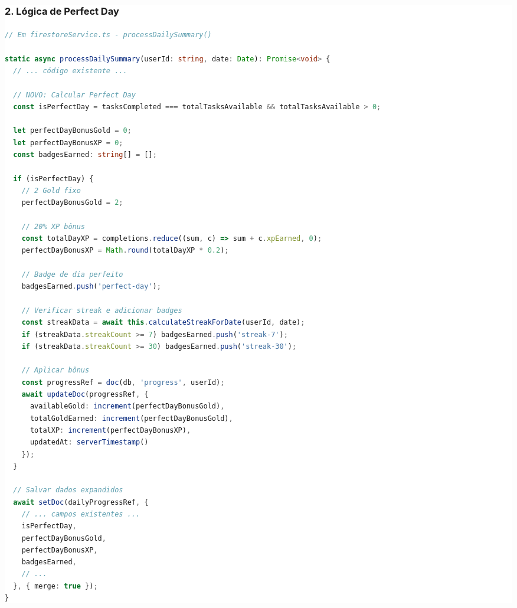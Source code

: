 ### 2. Lógica de Perfect Day

```typescript
// Em firestoreService.ts - processDailySummary()

static async processDailySummary(userId: string, date: Date): Promise<void> {
  // ... código existente ...

  // NOVO: Calcular Perfect Day
  const isPerfectDay = tasksCompleted === totalTasksAvailable && totalTasksAvailable > 0;

  let perfectDayBonusGold = 0;
  let perfectDayBonusXP = 0;
  const badgesEarned: string[] = [];

  if (isPerfectDay) {
    // 2 Gold fixo
    perfectDayBonusGold = 2;

    // 20% XP bônus
    const totalDayXP = completions.reduce((sum, c) => sum + c.xpEarned, 0);
    perfectDayBonusXP = Math.round(totalDayXP * 0.2);

    // Badge de dia perfeito
    badgesEarned.push('perfect-day');

    // Verificar streak e adicionar badges
    const streakData = await this.calculateStreakForDate(userId, date);
    if (streakData.streakCount >= 7) badgesEarned.push('streak-7');
    if (streakData.streakCount >= 30) badgesEarned.push('streak-30');

    // Aplicar bônus
    const progressRef = doc(db, 'progress', userId);
    await updateDoc(progressRef, {
      availableGold: increment(perfectDayBonusGold),
      totalGoldEarned: increment(perfectDayBonusGold),
      totalXP: increment(perfectDayBonusXP),
      updatedAt: serverTimestamp()
    });
  }

  // Salvar dados expandidos
  await setDoc(dailyProgressRef, {
    // ... campos existentes ...
    isPerfectDay,
    perfectDayBonusGold,
    perfectDayBonusXP,
    badgesEarned,
    // ...
  }, { merge: true });
}
```
